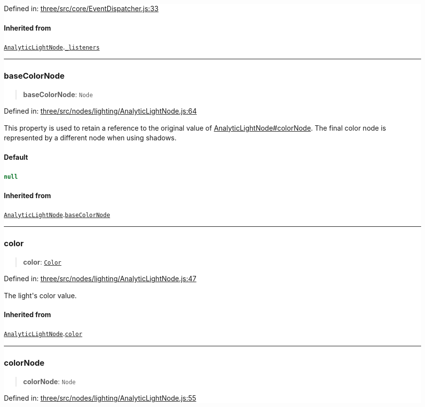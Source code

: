 Defined in: [three/src/core/EventDispatcher.js:33](https://github.com/DefinitelyMaybe/three-i18n/blob/fa57b79433d1c349ffb23a78727299c8d4190136/three/src/core/EventDispatcher.js#L33)

#### Inherited from

[`AnalyticLightNode`](/reference/threewebgpu/classes/analyticlightnode/).[`_listeners`](/reference/threewebgpu/classes/analyticlightnode/#_listeners)

***

### baseColorNode

> **baseColorNode**: `Node`

Defined in: [three/src/nodes/lighting/AnalyticLightNode.js:64](https://github.com/DefinitelyMaybe/three-i18n/blob/fa57b79433d1c349ffb23a78727299c8d4190136/three/src/nodes/lighting/AnalyticLightNode.js#L64)

This property is used to retain a reference to the original value of [AnalyticLightNode#colorNode](/reference/threewebgpu/classes/analyticlightnode/#colornode).
The final color node is represented by a different node when using shadows.

#### Default

```ts
null
```

#### Inherited from

[`AnalyticLightNode`](/reference/threewebgpu/classes/analyticlightnode/).[`baseColorNode`](/reference/threewebgpu/classes/analyticlightnode/#basecolornode)

***

### color

> **color**: [`Color`](/reference/three/classes/color/)

Defined in: [three/src/nodes/lighting/AnalyticLightNode.js:47](https://github.com/DefinitelyMaybe/three-i18n/blob/fa57b79433d1c349ffb23a78727299c8d4190136/three/src/nodes/lighting/AnalyticLightNode.js#L47)

The light's color value.

#### Inherited from

[`AnalyticLightNode`](/reference/threewebgpu/classes/analyticlightnode/).[`color`](/reference/threewebgpu/classes/analyticlightnode/#color)

***

### colorNode

> **colorNode**: `Node`

Defined in: [three/src/nodes/lighting/AnalyticLightNode.js:55](https://github.com/DefinitelyMaybe/three-i18n/blob/fa57b79433d1c349ffb23a78727299c8d4190136/three/src/nodes/lighting/AnalyticLightNode.js#L55)
